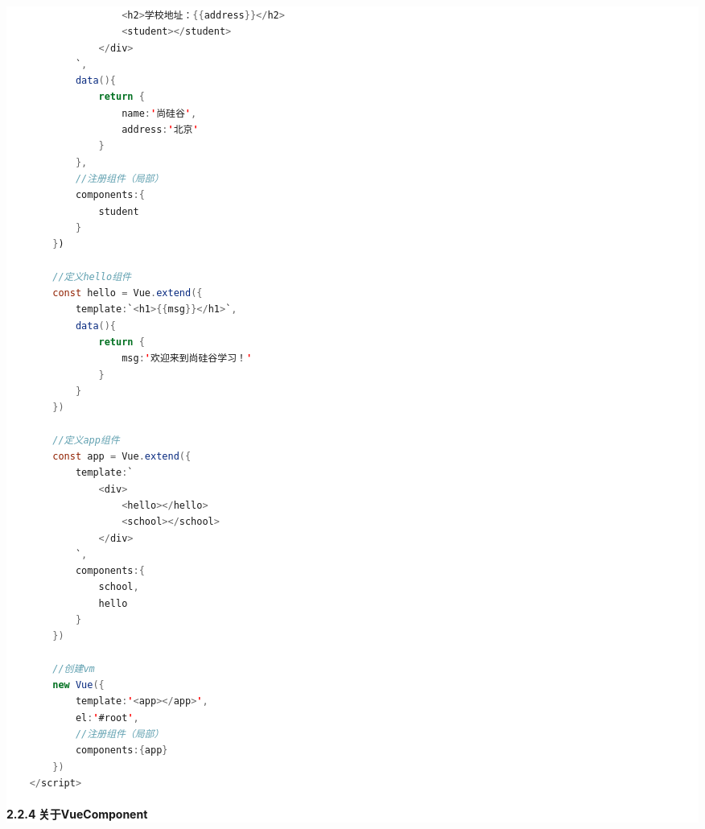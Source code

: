 ```java
					<h2>学校地址：{{address}}</h2>	
					<student></student>
				</div>
			`,
			data(){
				return {
					name:'尚硅谷',
					address:'北京'
				}
			},
			//注册组件（局部）
			components:{
				student
			}
		})

		//定义hello组件
		const hello = Vue.extend({
			template:`<h1>{{msg}}</h1>`,
			data(){
				return {
					msg:'欢迎来到尚硅谷学习！'
				}
			}
		})
		
		//定义app组件
		const app = Vue.extend({
			template:`
				<div>	
					<hello></hello>
					<school></school>
				</div>
			`,
			components:{
				school,
				hello
			}
		})

		//创建vm
		new Vue({
			template:'<app></app>',
			el:'#root',
			//注册组件（局部）
			components:{app}
		})
	</script>
```

#### 2.2.4 关于VueComponent
